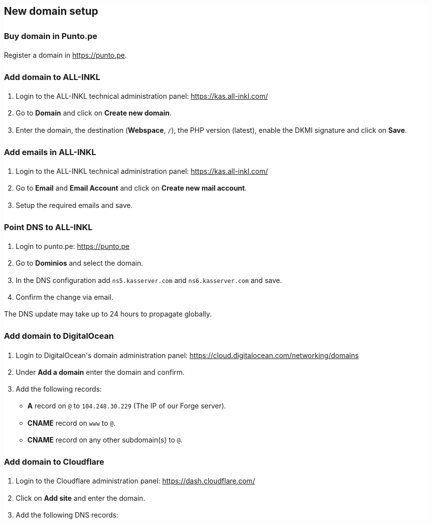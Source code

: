 ## New domain setup

### Buy domain in Punto.pe

Register a domain in https://punto.pe.

### Add domain to ALL-INKL

1. Login to the ALL-INKL technical administration panel: https://kas.all-inkl.com/

2. Go to **Domain** and click on **Create new domain**.

3. Enter the domain, the destination (**Webspace**, `/`), the PHP version (latest), enable the DKMI signature and click on **Save**.

### Add emails in ALL-INKL

1. Login to the ALL-INKL technical administration panel: https://kas.all-inkl.com/

2. Go to **Email** and **Email Account** and click on **Create new mail account**.

3. Setup the required emails and save.

### Point DNS to ALL-INKL

1. Login to punto.pe: https://punto.pe

2. Go to **Dominios** and select the domain.

3. In the DNS configuration add `ns5.kasserver.com` and `ns6.kasserver.com` and save.

4. Confirm the change via email.

The DNS update may take up to 24 hours to propagate globally.

### Add domain to DigitalOcean

1. Login to DigitalOcean's domain administration panel: https://cloud.digitalocean.com/networking/domains

2. Under **Add a domain** enter the domain and confirm.

3. Add the following records:

    * **A** record on `@` to `104.248.30.229` (The IP of our Forge server).
    
    * **CNAME** record on `www` to `@`.
    
    * **CNAME** record on any other subdomain(s) to `@`.

### Add domain to Cloudflare

1. Login to the Cloudflare administration panel: https://dash.cloudflare.com/

2. Click on **Add site** and enter the domain.

3. Add the following DNS records:
